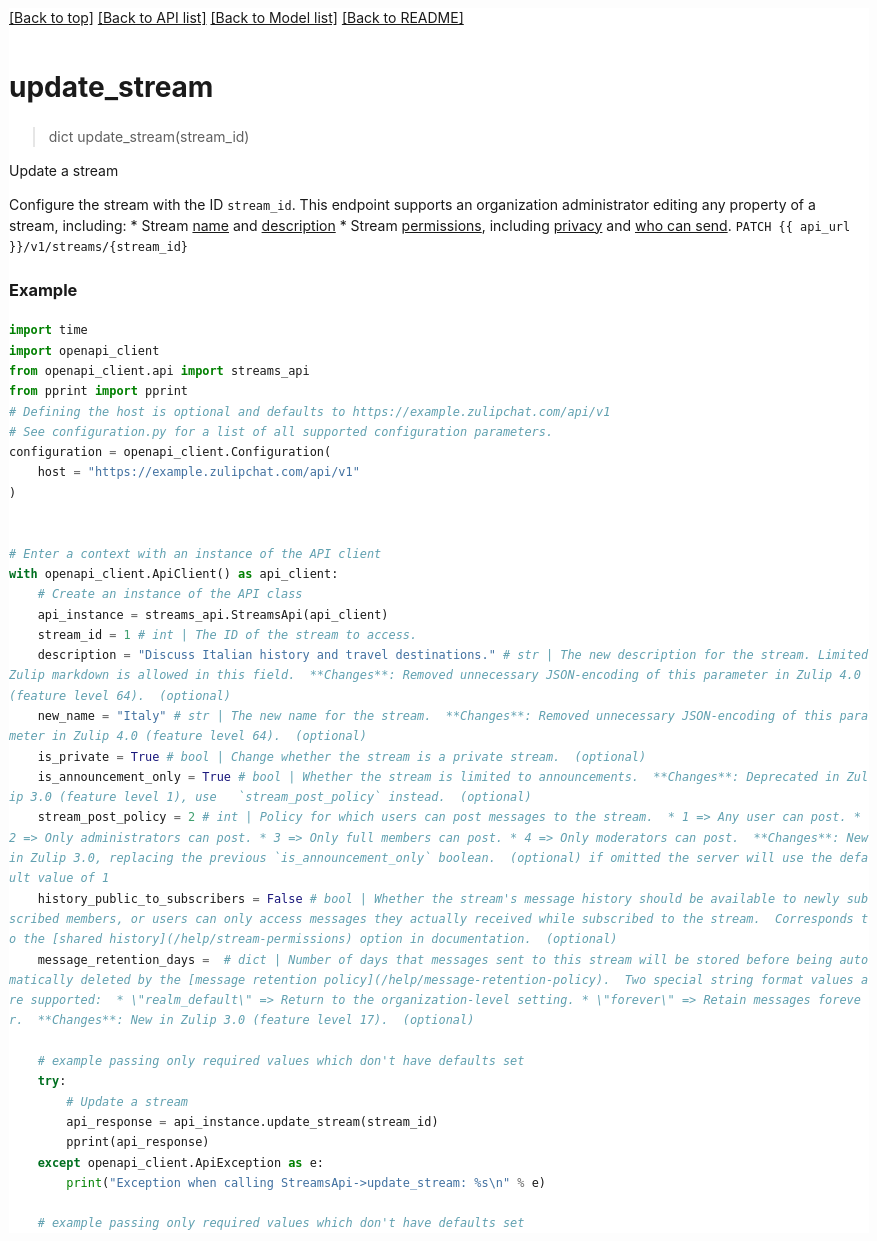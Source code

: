 [[Back to top]](#) [[Back to API list]](../README.md#documentation-for-api-endpoints) [[Back to Model list]](../README.md#documentation-for-models) [[Back to README]](../README.md)

# **update_stream**
> dict update_stream(stream_id)

Update a stream

Configure the stream with the ID `stream_id`.  This endpoint supports an organization administrator editing any property of a stream, including:  * Stream [name](/help/rename-a-stream) and [description](/help/change-the-stream-description) * Stream [permissions](/help/stream-permissions), including [privacy](/help/change-the-privacy-of-a-stream) and [who can send](/help/stream-sending-policy).  `PATCH {{ api_url }}/v1/streams/{stream_id}` 

### Example

```python
import time
import openapi_client
from openapi_client.api import streams_api
from pprint import pprint
# Defining the host is optional and defaults to https://example.zulipchat.com/api/v1
# See configuration.py for a list of all supported configuration parameters.
configuration = openapi_client.Configuration(
    host = "https://example.zulipchat.com/api/v1"
)


# Enter a context with an instance of the API client
with openapi_client.ApiClient() as api_client:
    # Create an instance of the API class
    api_instance = streams_api.StreamsApi(api_client)
    stream_id = 1 # int | The ID of the stream to access. 
    description = "Discuss Italian history and travel destinations." # str | The new description for the stream. Limited Zulip markdown is allowed in this field.  **Changes**: Removed unnecessary JSON-encoding of this parameter in Zulip 4.0 (feature level 64).  (optional)
    new_name = "Italy" # str | The new name for the stream.  **Changes**: Removed unnecessary JSON-encoding of this parameter in Zulip 4.0 (feature level 64).  (optional)
    is_private = True # bool | Change whether the stream is a private stream.  (optional)
    is_announcement_only = True # bool | Whether the stream is limited to announcements.  **Changes**: Deprecated in Zulip 3.0 (feature level 1), use   `stream_post_policy` instead.  (optional)
    stream_post_policy = 2 # int | Policy for which users can post messages to the stream.  * 1 => Any user can post. * 2 => Only administrators can post. * 3 => Only full members can post. * 4 => Only moderators can post.  **Changes**: New in Zulip 3.0, replacing the previous `is_announcement_only` boolean.  (optional) if omitted the server will use the default value of 1
    history_public_to_subscribers = False # bool | Whether the stream's message history should be available to newly subscribed members, or users can only access messages they actually received while subscribed to the stream.  Corresponds to the [shared history](/help/stream-permissions) option in documentation.  (optional)
    message_retention_days =  # dict | Number of days that messages sent to this stream will be stored before being automatically deleted by the [message retention policy](/help/message-retention-policy).  Two special string format values are supported:  * \"realm_default\" => Return to the organization-level setting. * \"forever\" => Retain messages forever.  **Changes**: New in Zulip 3.0 (feature level 17).  (optional)

    # example passing only required values which don't have defaults set
    try:
        # Update a stream
        api_response = api_instance.update_stream(stream_id)
        pprint(api_response)
    except openapi_client.ApiException as e:
        print("Exception when calling StreamsApi->update_stream: %s\n" % e)

    # example passing only required values which don't have defaults set
```
